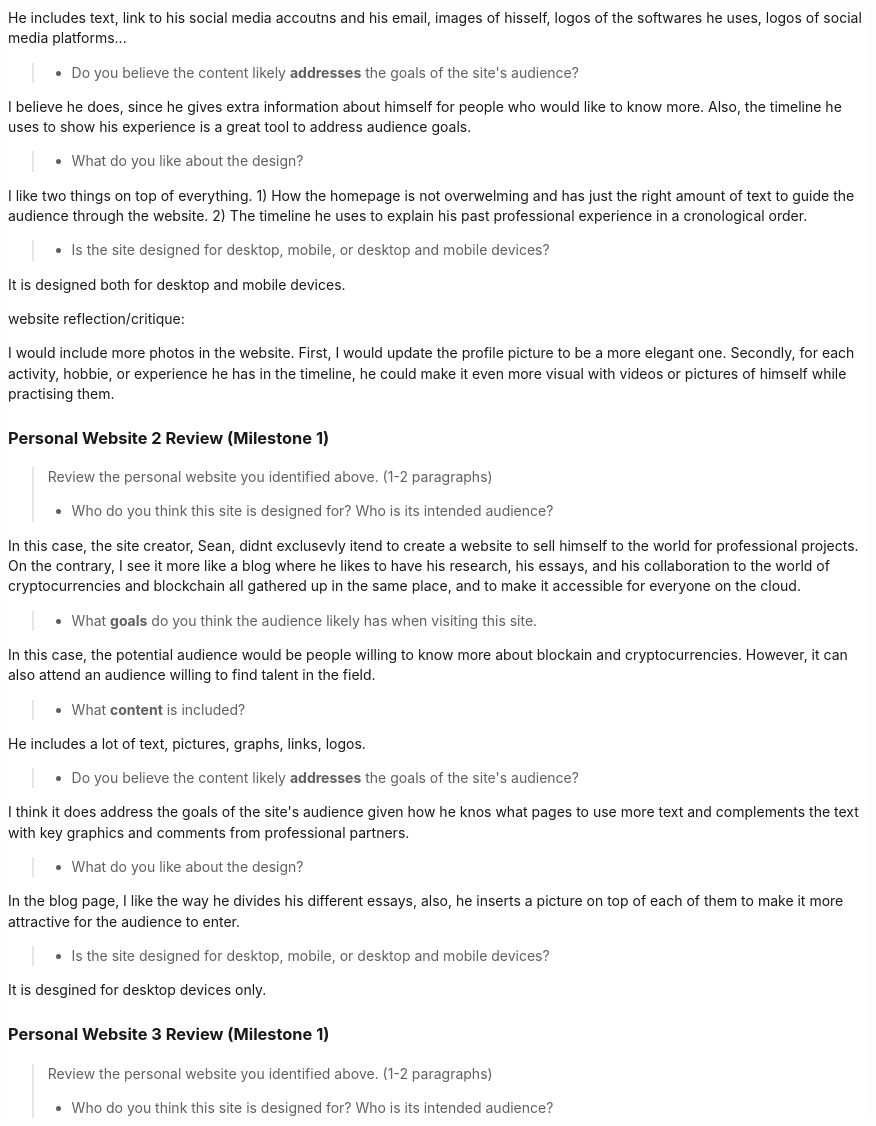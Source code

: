 He includes text, link to his social media accoutns and his email, images of hisself, logos of the softwares he uses, logos of social media platforms...

> - Do you believe the content likely **addresses** the goals of the site's audience?

I believe he does, since he gives extra information about himself for people who would like to know more. Also, the timeline he uses to show his experience is a great tool to address audience goals.

> - What do you like about the design?

I like two things on top of everything.
      1) How the homepage is not overwelming and has just the right amount of text to guide the audience through the website.
      2) The timeline he uses to explain his past professional experience in a cronological order.

> - Is the site designed for desktop, mobile, or desktop and mobile devices?

It is designed both for desktop and mobile devices.

website reflection/critique:

I would include more photos in the website. First, I would update the profile picture to be a more elegant one. Secondly, for each activity, hobbie, or experience he has in the timeline, he could make it even more visual with videos or pictures of himself while practising them.


### Personal Website 2 Review (Milestone 1)
> Review the personal website you identified above. (1-2 paragraphs)
>
> - Who do you think this site is designed for? Who is its intended audience?

In this case, the site creator, Sean, didnt exclusevly itend to create a website to sell himself to the world for professional projects. On the contrary, I see it more like a blog where he likes to have his research, his essays, and his collaboration to the world of cryptocurrencies and blockchain all gathered up in the same place, and to make it accessible for everyone on the cloud.

> - What **goals** do you think the audience likely has when visiting this site.

In this case, the potential audience would be people willing to know more about blockain and cryptocurrencies. However, it can also attend an audience willing to find talent in the field.

> - What **content** is included?

He includes a lot of text, pictures, graphs, links, logos.

> - Do you believe the content likely **addresses** the goals of the site's audience?

I think it does address the goals of the site's audience given how he knos what pages to use more text and complements the text with key graphics and comments from professional partners.

> - What do you like about the design?

In the blog page, I like the way he divides his different essays, also, he inserts a picture on top of each of them to make it more attractive for the audience to enter.

> - Is the site designed for desktop, mobile, or desktop and mobile devices?

It is desgined for desktop devices only.


### Personal Website 3 Review (Milestone 1)
> Review the personal website you identified above. (1-2 paragraphs)
>
> - Who do you think this site is designed for? Who is its intended audience?
